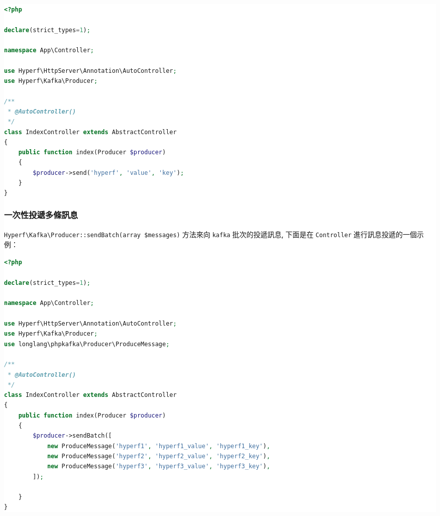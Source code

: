 ```php
<?php

declare(strict_types=1);

namespace App\Controller;

use Hyperf\HttpServer\Annotation\AutoController;
use Hyperf\Kafka\Producer;

/**
 * @AutoController()
 */
class IndexController extends AbstractController
{
    public function index(Producer $producer)
    {
        $producer->send('hyperf', 'value', 'key');
    }
}

```

### 一次性投遞多條訊息

`Hyperf\Kafka\Producer::sendBatch(array $messages)` 方法來向 `kafka` 批次的投遞訊息, 下面是在 `Controller` 進行訊息投遞的一個示例：


```php
<?php

declare(strict_types=1);

namespace App\Controller;

use Hyperf\HttpServer\Annotation\AutoController;
use Hyperf\Kafka\Producer;
use longlang\phpkafka\Producer\ProduceMessage;

/**
 * @AutoController()
 */
class IndexController extends AbstractController
{
    public function index(Producer $producer)
    {
        $producer->sendBatch([
            new ProduceMessage('hyperf1', 'hyperf1_value', 'hyperf1_key'),
            new ProduceMessage('hyperf2', 'hyperf2_value', 'hyperf2_key'),
            new ProduceMessage('hyperf3', 'hyperf3_value', 'hyperf3_key'),
        ]);

    }
}

```
